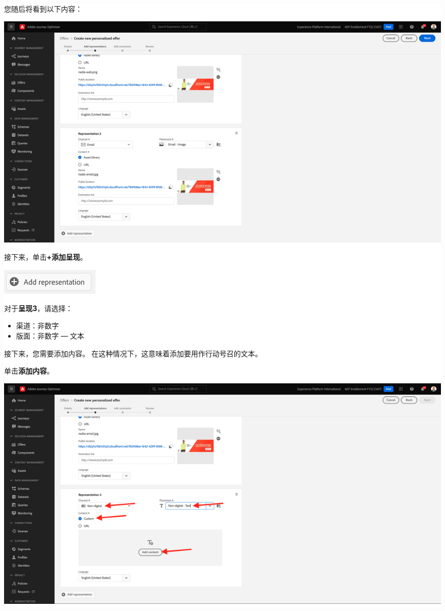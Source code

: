 您随后将看到以下内容：

![决策规则](./images/addcontentrep20b.png)

接下来，单击&#x200B;**+添加呈现**。

![决策规则](./images/addrep.png)

对于&#x200B;**呈现3**，请选择：

- 渠道：非数字
- 版面：非数字 — 文本

接下来，您需要添加内容。 在这种情况下，这意味着添加要用作行动号召的文本。

单击&#x200B;**添加内容**。

![决策规则](./images/addcontentrep31.png)
